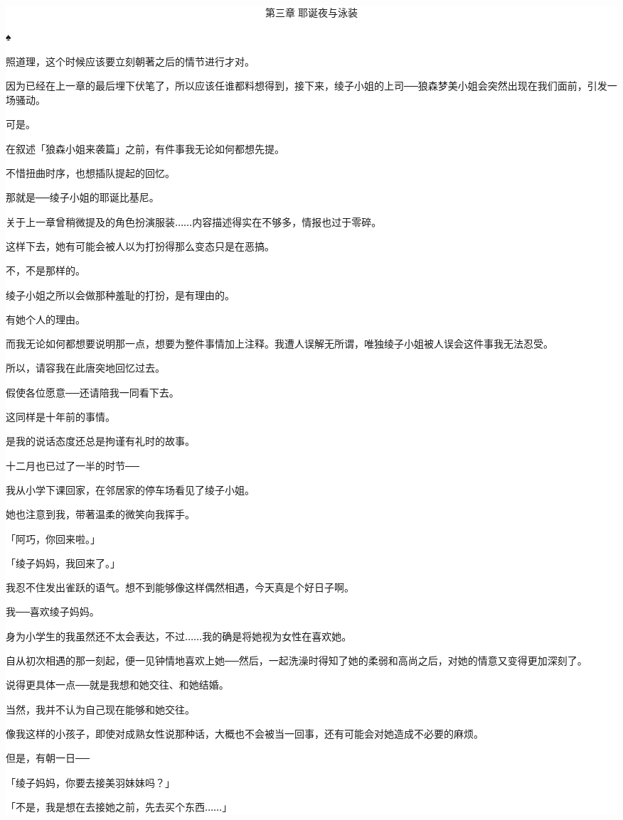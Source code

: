 <p align="center">第三章 耶诞夜与泳装</p>

♠

照道理，这个时候应该要立刻朝著之后的情节进行才对。

因为已经在上一章的最后埋下伏笔了，所以应该任谁都料想得到，接下来，绫子小姐的上司──狼森梦美小姐会突然出现在我们面前，引发一场骚动。

可是。

在叙述「狼森小姐来袭篇」之前，有件事我无论如何都想先提。

不惜扭曲时序，也想插队提起的回忆。

那就是──绫子小姐的耶诞比基尼。

关于上一章曾稍微提及的角色扮演服装……内容描述得实在不够多，情报也过于零碎。

这样下去，她有可能会被人以为打扮得那么变态只是在恶搞。

不，不是那样的。

绫子小姐之所以会做那种羞耻的打扮，是有理由的。

有她个人的理由。

而我无论如何都想要说明那一点，想要为整件事情加上注释。我遭人误解无所谓，唯独绫子小姐被人误会这件事我无法忍受。

所以，请容我在此唐突地回忆过去。

假使各位愿意──还请陪我一同看下去。

这同样是十年前的事情。

是我的说话态度还总是拘谨有礼时的故事。

十二月也已过了一半的时节──

我从小学下课回家，在邻居家的停车场看见了绫子小姐。

她也注意到我，带著温柔的微笑向我挥手。

「阿巧，你回来啦。」

「绫子妈妈，我回来了。」

我忍不住发出雀跃的语气。想不到能够像这样偶然相遇，今天真是个好日子啊。

我──喜欢绫子妈妈。

身为小学生的我虽然还不太会表达，不过……我的确是将她视为女性在喜欢她。

自从初次相遇的那一刻起，便一见钟情地喜欢上她──然后，一起洗澡时得知了她的柔弱和高尚之后，对她的情意又变得更加深刻了。

说得更具体一点──就是我想和她交往、和她结婚。

当然，我并不认为自己现在能够和她交往。

像我这样的小孩子，即使对成熟女性说那种话，大概也不会被当一回事，还有可能会对她造成不必要的麻烦。

但是，有朝一日──

「绫子妈妈，你要去接美羽妹妹吗？」

「不是，我是想在去接她之前，先去买个东西……」
